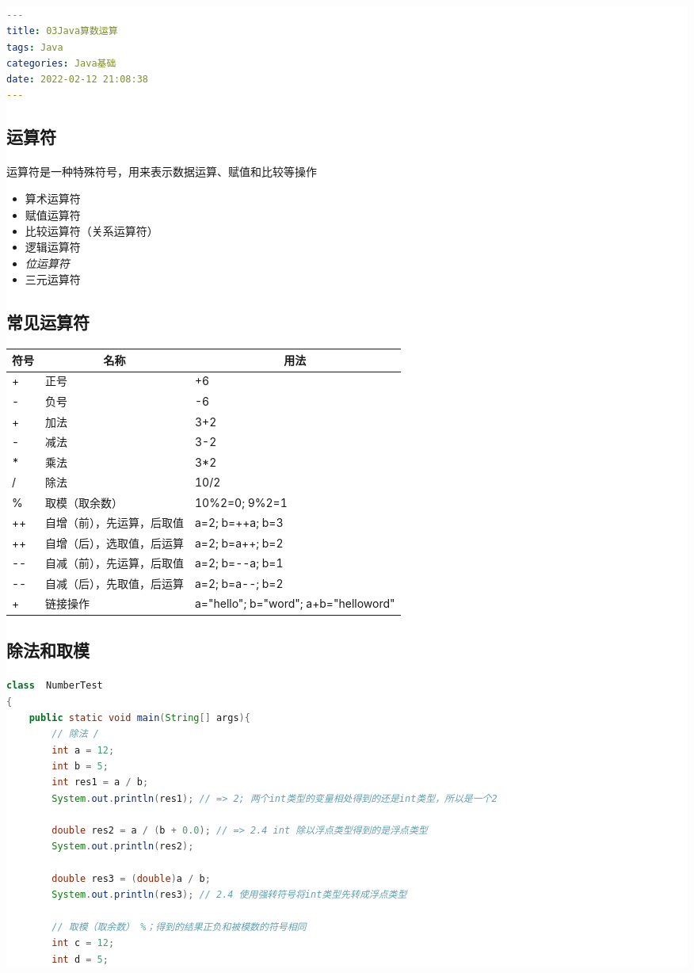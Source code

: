 ```yaml
---
title: 03Java算数运算
tags: Java
categories: Java基础
date: 2022-02-12 21:08:38
---
```


## 运算符

运算符是一种特殊符号，用来表示数据运算、赋值和比较等操作

- 算术运算符
- 赋值运算符
- 比较运算符（关系运算符）
- 逻辑运算符
- *位运算符*
- 三元运算符

## 常见运算符

| 符号 | 名称                       | 用法                                 |
| ---- | -------------------------- | ------------------------------------ |
| +    | 正号                       | +6                                   |
| -    | 负号                       | -6                                   |
| +    | 加法                       | 3+2                                  |
| -    | 减法                       | 3-2                                  |
| *    | 乘法                       | 3*2                                  |
| /    | 除法                       | 10/2                                 |
| %    | 取模（取余数）             | 10%2=0; 9%2=1                        |
| ++   | 自增（前），先运算，后取值 | a=2; b=++a; b=3                      |
| ++   | 自增（后），选取值，后运算 | a=2; b=a++; b=2                      |
| --   | 自减（前），先运算，后取值 | a=2; b=--a; b=1                      |
| --   | 自减（后），先取值，后运算 | a=2; b=a--; b=2                      |
| +    | 链接操作                   | a="hello"; b="word"; a+b="helloword" |

## 除法和取模

```java
class  NumberTest
{
	public static void main(String[] args){
		// 除法 /
		int a = 12;
		int b = 5;
		int res1 = a / b;
		System.out.println(res1); // => 2; 两个int类型的变量相处得到的还是int类型，所以是一个2

		double res2 = a / (b + 0.0); // => 2.4 int 除以浮点类型得到的是浮点类型
		System.out.println(res2);

		double res3 = (double)a / b;
		System.out.println(res3); // 2.4 使用强转符号将int类型先转成浮点类型

		// 取模（取余数） %；得到的结果正负和被模数的符号相同
		int c = 12;
		int d = 5;
```